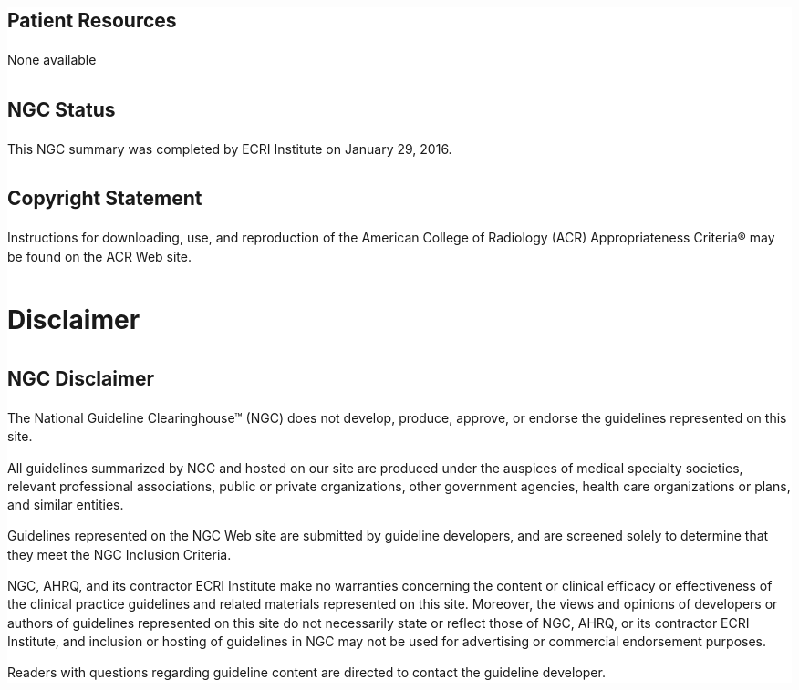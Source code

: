 

## Patient Resources



None available

## NGC Status



This NGC summary was completed by ECRI Institute on January 29, 2016.

## Copyright Statement



Instructions for downloading, use, and reproduction of the American College of Radiology (ACR) Appropriateness Criteria® may be found on the [ACR Web site](http://www.acr.org/Quality-Safety/Appropriateness-Criteria/TermsConditions "ACR Web site").

# Disclaimer

## NGC Disclaimer



The National Guideline Clearinghouse™ (NGC) does not develop, produce, approve, or endorse the guidelines represented on this site.

All guidelines summarized by NGC and hosted on our site are produced under the auspices of medical specialty societies, relevant professional associations, public or private organizations, other government agencies, health care organizations or plans, and similar entities.

Guidelines represented on the NGC Web site are submitted by guideline developers, and are screened solely to determine that they meet the [NGC Inclusion Criteria](/help-and-about/summaries/inclusion-criteria).

NGC, AHRQ, and its contractor ECRI Institute make no warranties concerning the content or clinical efficacy or effectiveness of the clinical practice guidelines and related materials represented on this site. Moreover, the views and opinions of developers or authors of guidelines represented on this site do not necessarily state or reflect those of NGC, AHRQ, or its contractor ECRI Institute, and inclusion or hosting of guidelines in NGC may not be used for advertising or commercial endorsement purposes.

Readers with questions regarding guideline content are directed to contact the guideline developer.

